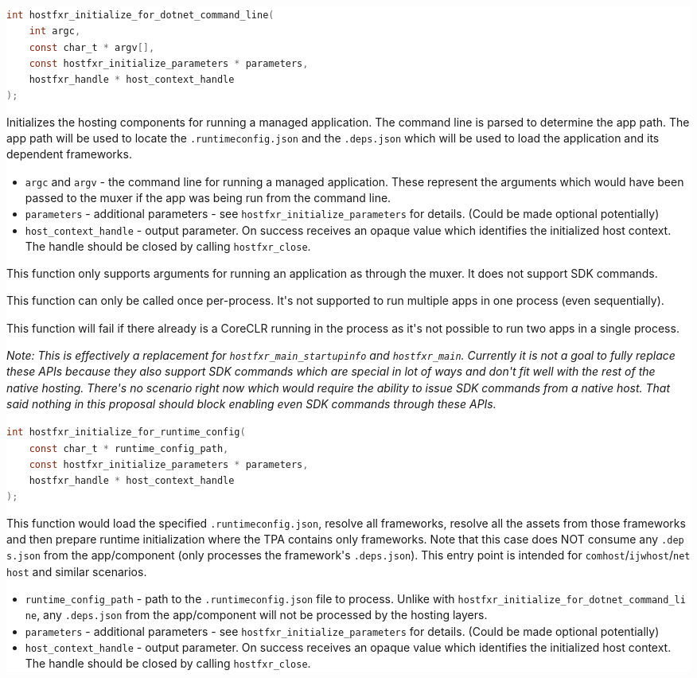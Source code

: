 
``` C
int hostfxr_initialize_for_dotnet_command_line(
    int argc,
    const char_t * argv[],
    const hostfxr_initialize_parameters * parameters,
    hostfxr_handle * host_context_handle
);
```

Initializes the hosting components for running a managed application.
The command line is parsed to determine the app path. The app path will be used to locate the `.runtimeconfig.json` and the `.deps.json` which will be used to load the application and its dependent frameworks.
* `argc` and `argv` - the command line for running a managed application. These represent the arguments which would have been passed to the muxer if the app was being run from the command line.
* `parameters` - additional parameters - see `hostfxr_initialize_parameters` for details. (Could be made optional potentially)
* `host_context_handle` - output parameter. On success receives an opaque value which identifies the initialized host context. The handle should be closed by calling `hostfxr_close`.

This function only supports arguments for running an application as through the muxer. It does not support SDK commands.

This function can only be called once per-process. It's not supported to run multiple apps in one process (even sequentially).

This function will fail if there already is a CoreCLR running in the process as it's not possible to run two apps in a single process.

*Note: This is effectively a replacement for `hostfxr_main_startupinfo` and `hostfxr_main`. Currently it is not a goal to fully replace these APIs because they also support SDK commands which are special in lot of ways and don't fit well with the rest of the native hosting. There's no scenario right now which would require the ability to issue SDK commands from a native host. That said nothing in this proposal should block enabling even SDK commands through these APIs.*


``` C
int hostfxr_initialize_for_runtime_config(
    const char_t * runtime_config_path,
    const hostfxr_initialize_parameters * parameters,
    hostfxr_handle * host_context_handle
);
```

This function would load the specified `.runtimeconfig.json`, resolve all frameworks, resolve all the assets from those frameworks and then prepare runtime initialization where the TPA contains only frameworks. Note that this case does NOT consume any `.deps.json` from the app/component (only processes the framework's `.deps.json`). This entry point is intended for `comhost`/`ijwhost`/`nethost` and similar scenarios.
* `runtime_config_path` - path to the `.runtimeconfig.json` file to process. Unlike with `hostfxr_initialize_for_dotnet_command_line`, any `.deps.json` from the app/component will not be processed by the hosting layers.
* `parameters` - additional parameters - see `hostfxr_initialize_parameters` for details. (Could be made optional potentially)
* `host_context_handle` - output parameter. On success receives an opaque value which identifies the initialized host context. The handle should be closed by calling `hostfxr_close`.
